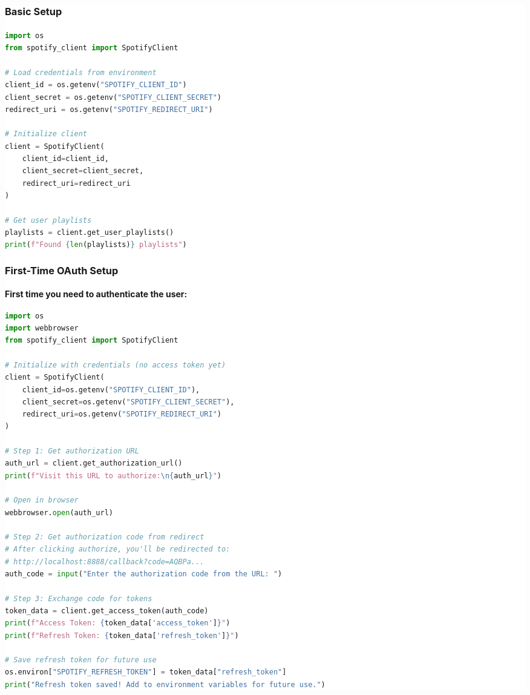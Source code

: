 ### Basic Setup

```python
import os
from spotify_client import SpotifyClient

# Load credentials from environment
client_id = os.getenv("SPOTIFY_CLIENT_ID")
client_secret = os.getenv("SPOTIFY_CLIENT_SECRET")
redirect_uri = os.getenv("SPOTIFY_REDIRECT_URI")

# Initialize client
client = SpotifyClient(
    client_id=client_id,
    client_secret=client_secret,
    redirect_uri=redirect_uri
)

# Get user playlists
playlists = client.get_user_playlists()
print(f"Found {len(playlists)} playlists")
```

### First-Time OAuth Setup

**First time you need to authenticate the user:**

```python
import os
import webbrowser
from spotify_client import SpotifyClient

# Initialize with credentials (no access token yet)
client = SpotifyClient(
    client_id=os.getenv("SPOTIFY_CLIENT_ID"),
    client_secret=os.getenv("SPOTIFY_CLIENT_SECRET"),
    redirect_uri=os.getenv("SPOTIFY_REDIRECT_URI")
)

# Step 1: Get authorization URL
auth_url = client.get_authorization_url()
print(f"Visit this URL to authorize:\n{auth_url}")

# Open in browser
webbrowser.open(auth_url)

# Step 2: Get authorization code from redirect
# After clicking authorize, you'll be redirected to:
# http://localhost:8888/callback?code=AQBPa...
auth_code = input("Enter the authorization code from the URL: ")

# Step 3: Exchange code for tokens
token_data = client.get_access_token(auth_code)
print(f"Access Token: {token_data['access_token']}")
print(f"Refresh Token: {token_data['refresh_token']}")

# Save refresh token for future use
os.environ["SPOTIFY_REFRESH_TOKEN"] = token_data["refresh_token"]
print("Refresh token saved! Add to environment variables for future use.")
```

